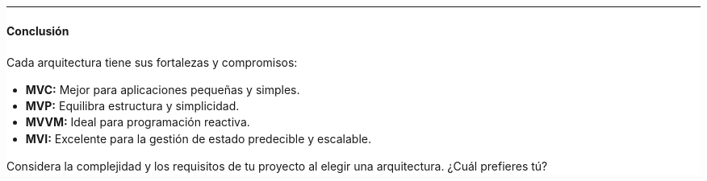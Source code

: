 ```kotlin
```

---

#### **Conclusión**
Cada arquitectura tiene sus fortalezas y compromisos:
- **MVC:** Mejor para aplicaciones pequeñas y simples.
- **MVP:** Equilibra estructura y simplicidad.
- **MVVM:** Ideal para programación reactiva.
- **MVI:** Excelente para la gestión de estado predecible y escalable.

Considera la complejidad y los requisitos de tu proyecto al elegir una arquitectura. ¿Cuál prefieres tú?